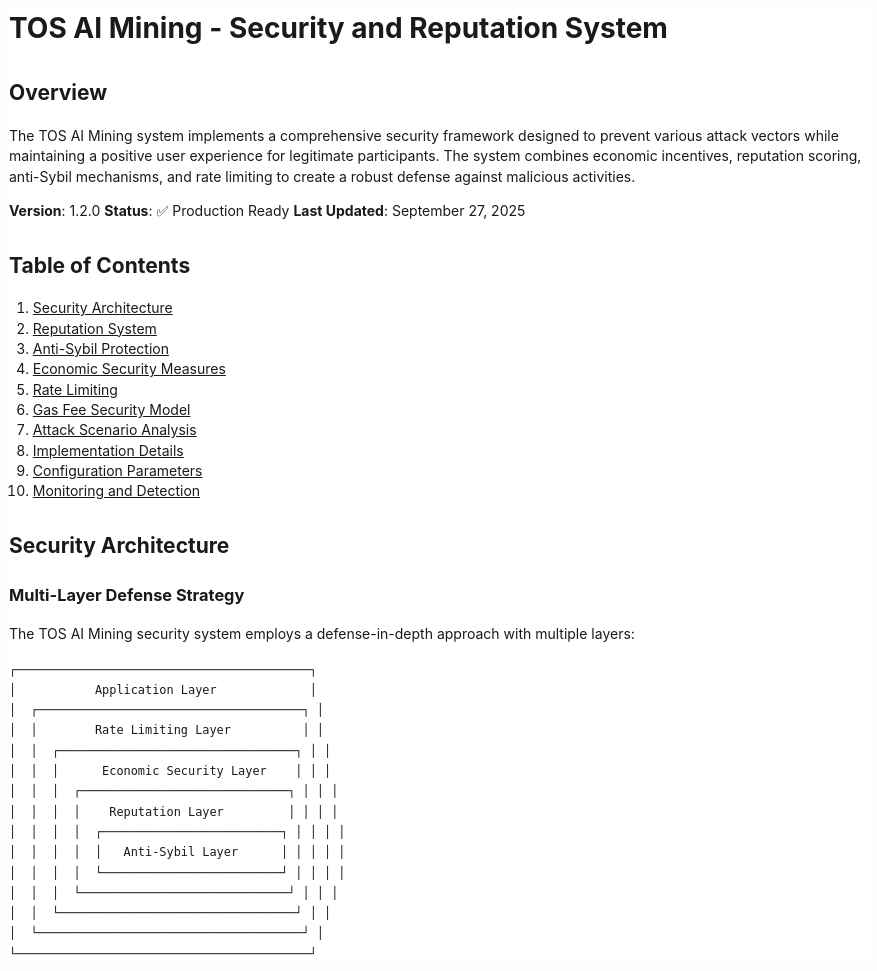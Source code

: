 # TOS AI Mining - Security and Reputation System

## Overview

The TOS AI Mining system implements a comprehensive security framework designed to prevent various attack vectors while maintaining a positive user experience for legitimate participants. The system combines economic incentives, reputation scoring, anti-Sybil mechanisms, and rate limiting to create a robust defense against malicious activities.

**Version**: 1.2.0
**Status**: ✅ Production Ready
**Last Updated**: September 27, 2025

## Table of Contents

1. [Security Architecture](#security-architecture)
2. [Reputation System](#reputation-system)
3. [Anti-Sybil Protection](#anti-sybil-protection)
4. [Economic Security Measures](#economic-security-measures)
5. [Rate Limiting](#rate-limiting)
6. [Gas Fee Security Model](#gas-fee-security-model)
7. [Attack Scenario Analysis](#attack-scenario-analysis)
8. [Implementation Details](#implementation-details)
9. [Configuration Parameters](#configuration-parameters)
10. [Monitoring and Detection](#monitoring-and-detection)

## Security Architecture

### Multi-Layer Defense Strategy

The TOS AI Mining security system employs a defense-in-depth approach with multiple layers:

```
┌─────────────────────────────────────────┐
│           Application Layer             │
│  ┌─────────────────────────────────────┐ │
│  │        Rate Limiting Layer          │ │
│  │  ┌─────────────────────────────────┐ │ │
│  │  │      Economic Security Layer    │ │ │
│  │  │  ┌─────────────────────────────┐ │ │ │
│  │  │  │    Reputation Layer         │ │ │ │
│  │  │  │  ┌─────────────────────────┐ │ │ │ │
│  │  │  │  │   Anti-Sybil Layer      │ │ │ │ │
│  │  │  │  └─────────────────────────┘ │ │ │ │
│  │  │  └─────────────────────────────┘ │ │ │
│  │  └─────────────────────────────────┘ │ │
│  └─────────────────────────────────────┘ │
└─────────────────────────────────────────┘
```
